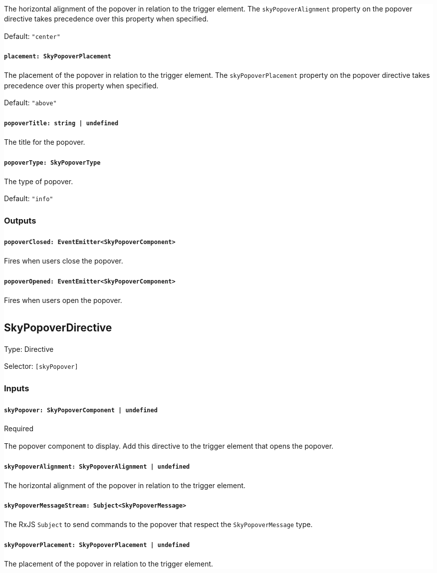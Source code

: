 The horizontal alignment of the popover in relation to the trigger element. The `skyPopoverAlignment` property on the popover directive takes precedence over this property when specified.

Default: `"center"`

#### `placement: SkyPopoverPlacement`

The placement of the popover in relation to the trigger element. The `skyPopoverPlacement` property on the popover directive takes precedence over this property when specified.

Default: `"above"`

#### `popoverTitle: string | undefined`

The title for the popover.

#### `popoverType: SkyPopoverType`

The type of popover.

Default: `"info"`

### Outputs

#### `popoverClosed: EventEmitter<SkyPopoverComponent>`

Fires when users close the popover.

#### `popoverOpened: EventEmitter<SkyPopoverComponent>`

Fires when users open the popover.

 SkyPopoverDirective
--------------------

Type: Directive

Selector: `[skyPopover]`

### Inputs

#### `skyPopover: SkyPopoverComponent | undefined`

Required

The popover component to display. Add this directive to the trigger element that opens the popover.

#### `skyPopoverAlignment: SkyPopoverAlignment | undefined`

The horizontal alignment of the popover in relation to the trigger element.

#### `skyPopoverMessageStream: Subject<SkyPopoverMessage>`

The RxJS `Subject` to send commands to the popover that respect the `SkyPopoverMessage` type.

#### `skyPopoverPlacement: SkyPopoverPlacement | undefined`

The placement of the popover in relation to the trigger element.
